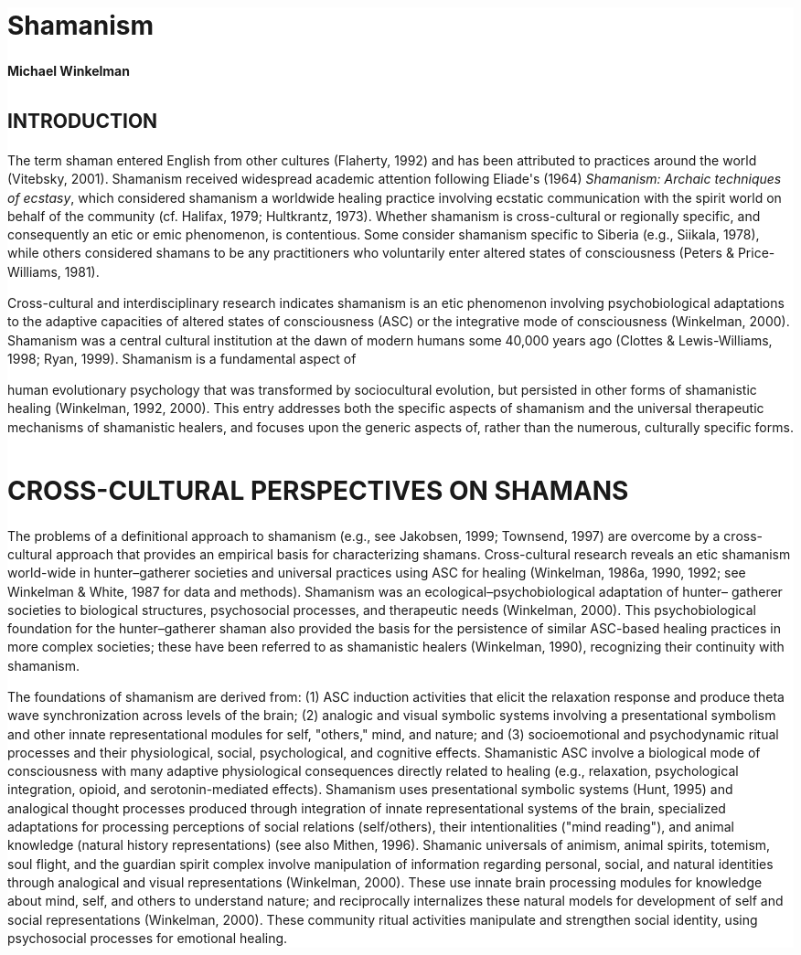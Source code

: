 # **Shamanism**

#### **Michael Winkelman**

## **INTRODUCTION**

The term shaman entered English from other cultures (Flaherty, 1992) and has been attributed to practices around the world (Vitebsky, 2001). Shamanism received widespread academic attention following Eliade's (1964) *Shamanism: Archaic techniques of ecstasy*, which considered shamanism a worldwide healing practice involving ecstatic communication with the spirit world on behalf of the community (cf. Halifax, 1979; Hultkrantz, 1973). Whether shamanism is cross-cultural or regionally specific, and consequently an etic or emic phenomenon, is contentious. Some consider shamanism specific to Siberia (e.g., Siikala, 1978), while others considered shamans to be any practitioners who voluntarily enter altered states of consciousness (Peters & Price-Williams, 1981).

Cross-cultural and interdisciplinary research indicates shamanism is an etic phenomenon involving psychobiological adaptations to the adaptive capacities of altered states of consciousness (ASC) or the integrative mode of consciousness (Winkelman, 2000). Shamanism was a central cultural institution at the dawn of modern humans some 40,000 years ago (Clottes & Lewis-Williams, 1998; Ryan, 1999). Shamanism is a fundamental aspect of

human evolutionary psychology that was transformed by sociocultural evolution, but persisted in other forms of shamanistic healing (Winkelman, 1992, 2000). This entry addresses both the specific aspects of shamanism and the universal therapeutic mechanisms of shamanistic healers, and focuses upon the generic aspects of, rather than the numerous, culturally specific forms.

# **CROSS-CULTURAL PERSPECTIVES ON SHAMANS**

The problems of a definitional approach to shamanism (e.g., see Jakobsen, 1999; Townsend, 1997) are overcome by a cross-cultural approach that provides an empirical basis for characterizing shamans. Cross-cultural research reveals an etic shamanism world-wide in hunter–gatherer societies and universal practices using ASC for healing (Winkelman, 1986a, 1990, 1992; see Winkelman & White, 1987 for data and methods). Shamanism was an ecological–psychobiological adaptation of hunter– gatherer societies to biological structures, psychosocial processes, and therapeutic needs (Winkelman, 2000). This psychobiological foundation for the hunter–gatherer shaman also provided the basis for the persistence of similar ASC-based healing practices in more complex societies; these have been referred to as shamanistic healers (Winkelman, 1990), recognizing their continuity with shamanism.

The foundations of shamanism are derived from: (1) ASC induction activities that elicit the relaxation response and produce theta wave synchronization across levels of the brain; (2) analogic and visual symbolic systems involving a presentational symbolism and other innate representational modules for self, "others," mind, and nature; and (3) socioemotional and psychodynamic ritual processes and their physiological, social, psychological, and cognitive effects. Shamanistic ASC involve a biological mode of consciousness with many adaptive physiological consequences directly related to healing (e.g., relaxation, psychological integration, opioid, and serotonin-mediated effects). Shamanism uses presentational symbolic systems (Hunt, 1995) and analogical thought processes produced through integration of innate representational systems of the brain, specialized adaptations for processing perceptions of social relations (self/others), their intentionalities ("mind reading"), and animal knowledge (natural history representations) (see also Mithen, 1996). Shamanic universals of animism, animal spirits, totemism, soul flight, and the guardian spirit complex involve manipulation of information regarding personal, social, and natural identities through analogical and visual representations (Winkelman, 2000). These use innate brain processing modules for knowledge about mind, self, and others to understand nature; and reciprocally internalizes these natural models for development of self and social representations (Winkelman, 2000). These community ritual activities manipulate and strengthen social identity, using psychosocial processes for emotional healing.
